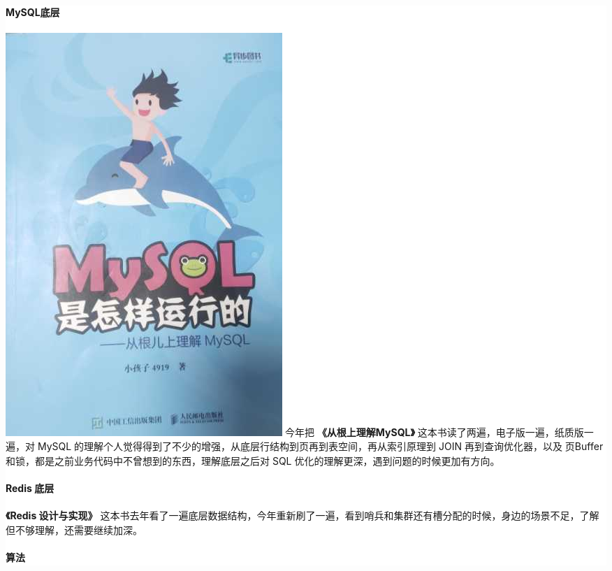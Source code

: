 #### MySQL底层

[![](../static/uploads/2021/02/wp_editor_md_00e8ad70ee4285c6f0f305ecfbbd09bc.jpg)](../static/uploads/2021/02/wp_editor_md_00e8ad70ee4285c6f0f305ecfbbd09bc.jpg) 今年把 **《从根上理解MySQL》** 这本书读了两遍，电子版一遍，纸质版一遍，对 MySQL 的理解个人觉得得到了不少的增强，从底层行结构到页再到表空间，再从索引原理到 JOIN 再到查询优化器，以及 页Buffer 和锁，都是之前业务代码中不曾想到的东西，理解底层之后对 SQL 优化的理解更深，遇到问题的时候更加有方向。

#### Redis 底层

**《Redis 设计与实现》** 这本书去年看了一遍底层数据结构，今年重新刷了一遍，看到哨兵和集群还有槽分配的时候，身边的场景不足，了解但不够理解，还需要继续加深。

#### 算法
